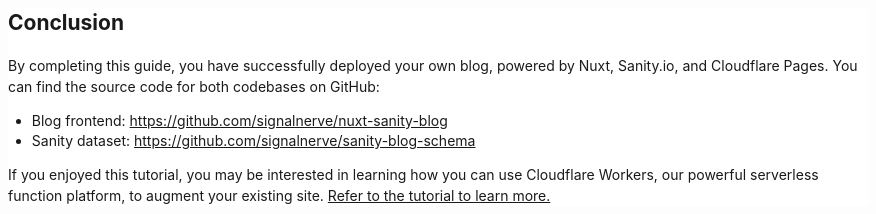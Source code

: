 ## Conclusion

By completing this guide, you have successfully deployed your own blog, powered by Nuxt, Sanity.io, and Cloudflare Pages. You can find the source code for both codebases on GitHub:

- Blog frontend: https://github.com/signalnerve/nuxt-sanity-blog
- Sanity dataset: https://github.com/signalnerve/sanity-blog-schema

If you enjoyed this tutorial, you may be interested in learning how you can use Cloudflare Workers, our powerful serverless function platform, to augment your existing site. [Refer to the tutorial to learn more.](/tutorials/build-an-api-with-workers)
